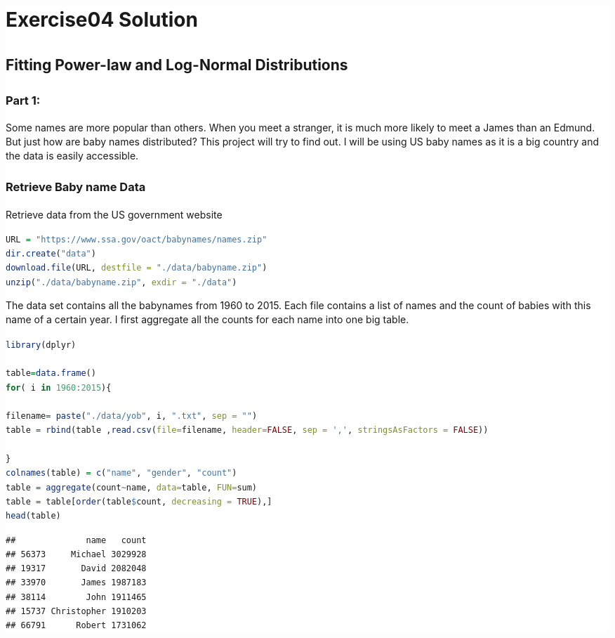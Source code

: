 Exercise04 Solution
================

Fitting Power-law and Log-Normal Distributions
----------------------------------------------

### Part 1:

Some names are more popular than others. When you meet a stranger, it is much more likely to meet a James than an Edmund. But just how are baby names distributed? This project will try to find out. I will be using US baby names as it is a big country and the data is easily accessible.

### Retrieve Baby name Data

Retrieve data from the US government website

``` r
URL = "https://www.ssa.gov/oact/babynames/names.zip"
dir.create("data")
download.file(URL, destfile = "./data/babyname.zip")
unzip("./data/babyname.zip", exdir = "./data")
```

The data set contains all the babynames from 1960 to 2015. Each file contains a list of names and the count of babies with this name of a certain year. I first aggregate all the counts for each name into one big table.

``` r
library(dplyr)

table=data.frame()
for( i in 1960:2015){
  
filename= paste("./data/yob", i, ".txt", sep = "")
table = rbind(table ,read.csv(file=filename, header=FALSE, sep = ',', stringsAsFactors = FALSE))

}
colnames(table) = c("name", "gender", "count")
table = aggregate(count~name, data=table, FUN=sum)
table = table[order(table$count, decreasing = TRUE),]
head(table)
```

    ##              name   count
    ## 56373     Michael 3029928
    ## 19317       David 2082048
    ## 33970       James 1987183
    ## 38114        John 1911465
    ## 15737 Christopher 1910203
    ## 66791      Robert 1731062
